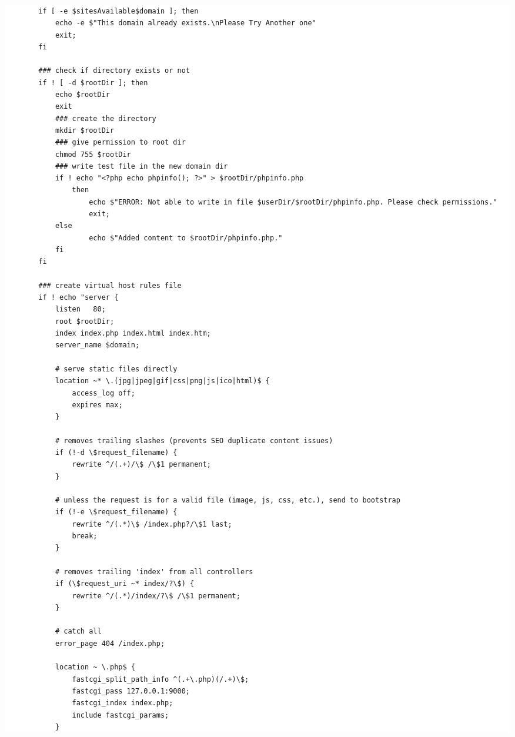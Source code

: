 ```
		if [ -e $sitesAvailable$domain ]; then
			echo -e $"This domain already exists.\nPlease Try Another one"
			exit;
		fi

		### check if directory exists or not
		if ! [ -d $rootDir ]; then
			echo $rootDir
			exit
			### create the directory
			mkdir $rootDir
			### give permission to root dir
			chmod 755 $rootDir
			### write test file in the new domain dir
			if ! echo "<?php echo phpinfo(); ?>" > $rootDir/phpinfo.php
				then
					echo $"ERROR: Not able to write in file $userDir/$rootDir/phpinfo.php. Please check permissions."
					exit;
			else
					echo $"Added content to $rootDir/phpinfo.php."
			fi
		fi

		### create virtual host rules file
		if ! echo "server {
			listen   80;
			root $rootDir;
			index index.php index.html index.htm;
			server_name $domain;

			# serve static files directly
			location ~* \.(jpg|jpeg|gif|css|png|js|ico|html)$ {
				access_log off;
				expires max;
			}

			# removes trailing slashes (prevents SEO duplicate content issues)
			if (!-d \$request_filename) {
				rewrite ^/(.+)/\$ /\$1 permanent;
			}

			# unless the request is for a valid file (image, js, css, etc.), send to bootstrap
			if (!-e \$request_filename) {
				rewrite ^/(.*)\$ /index.php?/\$1 last;
				break;
			}

			# removes trailing 'index' from all controllers
			if (\$request_uri ~* index/?\$) {
				rewrite ^/(.*)/index/?\$ /\$1 permanent;
			}

			# catch all
			error_page 404 /index.php;

			location ~ \.php$ {
				fastcgi_split_path_info ^(.+\.php)(/.+)\$;
				fastcgi_pass 127.0.0.1:9000;
				fastcgi_index index.php;
				include fastcgi_params;
			}

```

  [1]: http://www.cnblogs.com/dasn/articles/4042506.html
  [2]: https://s.how/nginx-ssl/
  [3]: http://www.07net01.com/program/61139.html
  [4]: http://blog.526net.com/?p=2702
  [5]: http://www.cnblogs.com/yun007/p/3739182.html